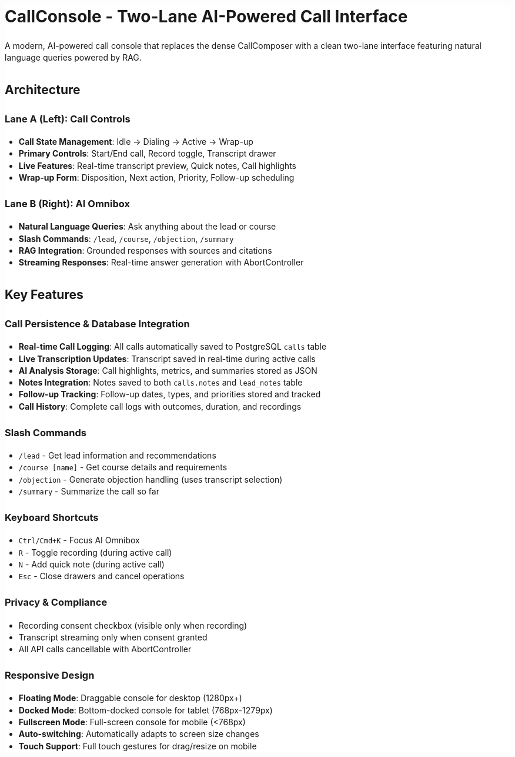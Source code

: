 # CallConsole - Two-Lane AI-Powered Call Interface

A modern, AI-powered call console that replaces the dense CallComposer with a clean two-lane interface featuring natural language queries powered by RAG.

## Architecture

### Lane A (Left): Call Controls
- **Call State Management**: Idle → Dialing → Active → Wrap-up
- **Primary Controls**: Start/End call, Record toggle, Transcript drawer
- **Live Features**: Real-time transcript preview, Quick notes, Call highlights
- **Wrap-up Form**: Disposition, Next action, Priority, Follow-up scheduling

### Lane B (Right): AI Omnibox
- **Natural Language Queries**: Ask anything about the lead or course
- **Slash Commands**: `/lead`, `/course`, `/objection`, `/summary`
- **RAG Integration**: Grounded responses with sources and citations
- **Streaming Responses**: Real-time answer generation with AbortController

## Key Features

### Call Persistence & Database Integration
- **Real-time Call Logging**: All calls automatically saved to PostgreSQL `calls` table
- **Live Transcription Updates**: Transcript saved in real-time during active calls
- **AI Analysis Storage**: Call highlights, metrics, and summaries stored as JSON
- **Notes Integration**: Notes saved to both `calls.notes` and `lead_notes` table
- **Follow-up Tracking**: Follow-up dates, types, and priorities stored and tracked
- **Call History**: Complete call logs with outcomes, duration, and recordings

### Slash Commands
- `/lead` - Get lead information and recommendations
- `/course [name]` - Get course details and requirements
- `/objection` - Generate objection handling (uses transcript selection)
- `/summary` - Summarize the call so far

### Keyboard Shortcuts
- `Ctrl/Cmd+K` - Focus AI Omnibox
- `R` - Toggle recording (during active call)
- `N` - Add quick note (during active call)
- `Esc` - Close drawers and cancel operations

### Privacy & Compliance
- Recording consent checkbox (visible only when recording)
- Transcript streaming only when consent granted
- All API calls cancellable with AbortController

### Responsive Design
- **Floating Mode**: Draggable console for desktop (1280px+)
- **Docked Mode**: Bottom-docked console for tablet (768px-1279px)
- **Fullscreen Mode**: Full-screen console for mobile (<768px)
- **Auto-switching**: Automatically adapts to screen size changes
- **Touch Support**: Full touch gestures for drag/resize on mobile
